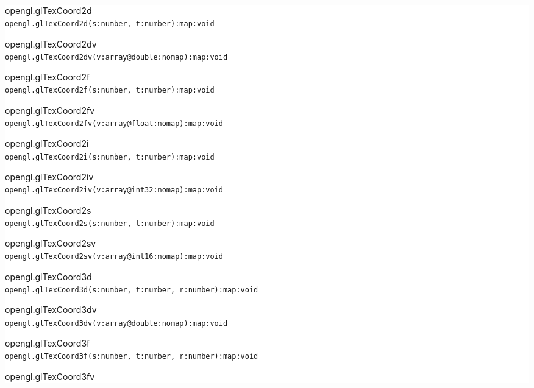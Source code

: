 <div class="h5">opengl.glTexCoord2d</div>
<div class="mb-2"><i class="fas fa-caret-right mr-2"></i><code>opengl.glTexCoord2d(s:number, t:number):map:void</code></div>

</p>
<p>
<div class="h5">opengl.glTexCoord2dv</div>
<div class="mb-2"><i class="fas fa-caret-right mr-2"></i><code>opengl.glTexCoord2dv(v:array@double:nomap):map:void</code></div>

</p>
<p>
<div class="h5">opengl.glTexCoord2f</div>
<div class="mb-2"><i class="fas fa-caret-right mr-2"></i><code>opengl.glTexCoord2f(s:number, t:number):map:void</code></div>

</p>
<p>
<div class="h5">opengl.glTexCoord2fv</div>
<div class="mb-2"><i class="fas fa-caret-right mr-2"></i><code>opengl.glTexCoord2fv(v:array@float:nomap):map:void</code></div>

</p>
<p>
<div class="h5">opengl.glTexCoord2i</div>
<div class="mb-2"><i class="fas fa-caret-right mr-2"></i><code>opengl.glTexCoord2i(s:number, t:number):map:void</code></div>

</p>
<p>
<div class="h5">opengl.glTexCoord2iv</div>
<div class="mb-2"><i class="fas fa-caret-right mr-2"></i><code>opengl.glTexCoord2iv(v:array@int32:nomap):map:void</code></div>

</p>
<p>
<div class="h5">opengl.glTexCoord2s</div>
<div class="mb-2"><i class="fas fa-caret-right mr-2"></i><code>opengl.glTexCoord2s(s:number, t:number):map:void</code></div>

</p>
<p>
<div class="h5">opengl.glTexCoord2sv</div>
<div class="mb-2"><i class="fas fa-caret-right mr-2"></i><code>opengl.glTexCoord2sv(v:array@int16:nomap):map:void</code></div>

</p>
<p>
<div class="h5">opengl.glTexCoord3d</div>
<div class="mb-2"><i class="fas fa-caret-right mr-2"></i><code>opengl.glTexCoord3d(s:number, t:number, r:number):map:void</code></div>

</p>
<p>
<div class="h5">opengl.glTexCoord3dv</div>
<div class="mb-2"><i class="fas fa-caret-right mr-2"></i><code>opengl.glTexCoord3dv(v:array@double:nomap):map:void</code></div>

</p>
<p>
<div class="h5">opengl.glTexCoord3f</div>
<div class="mb-2"><i class="fas fa-caret-right mr-2"></i><code>opengl.glTexCoord3f(s:number, t:number, r:number):map:void</code></div>

</p>
<p>
<div class="h5">opengl.glTexCoord3fv</div>